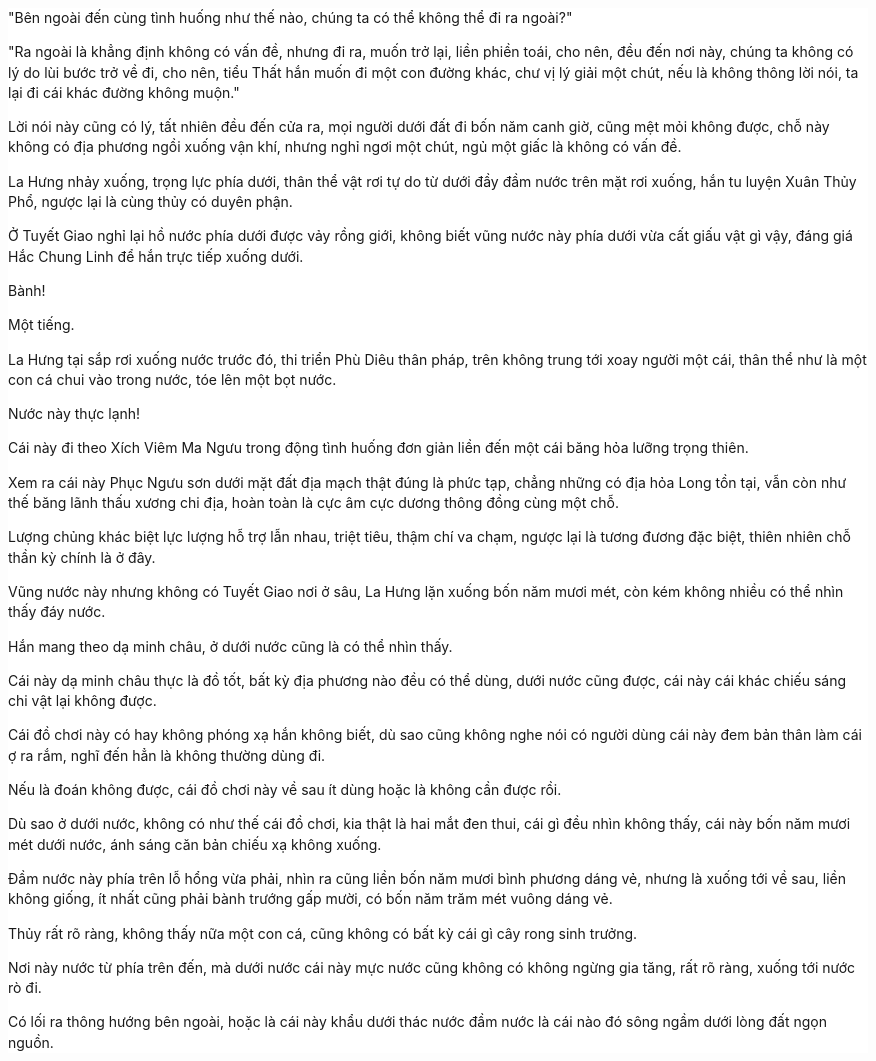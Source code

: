 "Bên ngoài đến cùng tình huống như thế nào, chúng ta có thể không thể đi ra ngoài?"

"Ra ngoài là khẳng định không có vấn đề, nhưng đi ra, muốn trở lại, liền phiền toái, cho nên, đều đến nơi này, chúng ta không có lý do lùi bước trở về đi, cho nên, tiểu Thất hắn muốn đi một con đường khác, chư vị lý giải một chút, nếu là không thông lời nói, ta lại đi cái khác đường không muộn."

Lời nói này cũng có lý, tất nhiên đều đến cửa ra, mọi người dưới đất đi bốn năm canh giờ, cũng mệt mỏi không được, chỗ này không có địa phương ngồi xuống vận khí, nhưng nghỉ ngơi một chút, ngủ một giấc là không có vấn đề.

La Hưng nhảy xuống, trọng lực phía dưới, thân thể vật rơi tự do từ dưới đầy đầm nước trên mặt rơi xuống, hắn tu luyện Xuân Thủy Phổ, ngược lại là cùng thủy có duyên phận.

Ở Tuyết Giao nghỉ lại hồ nước phía dưới được vảy rồng giới, không biết vũng nước này phía dưới vừa cất giấu vật gì vậy, đáng giá Hắc Chung Linh để hắn trực tiếp xuống dưới.

Bành!

Một tiếng.

La Hưng tại sắp rơi xuống nước trước đó, thi triển Phù Diêu thân pháp, trên không trung tới xoay người một cái, thân thể như là một con cá chui vào trong nước, tóe lên một bọt nước.

Nước này thực lạnh!

Cái này đi theo Xích Viêm Ma Ngưu trong động tình huống đơn giản liền đến một cái băng hỏa lưỡng trọng thiên.

Xem ra cái này Phục Ngưu sơn dưới mặt đất địa mạch thật đúng là phức tạp, chẳng những có địa hỏa Long tồn tại, vẫn còn như thế băng lãnh thấu xương chi địa, hoàn toàn là cực âm cực dương thông đồng cùng một chỗ.

Lượng chủng khác biệt lực lượng hỗ trợ lẫn nhau, triệt tiêu, thậm chí va chạm, ngược lại là tương đương đặc biệt, thiên nhiên chỗ thần kỳ chính là ở đây.

Vũng nước này nhưng không có Tuyết Giao nơi ở sâu, La Hưng lặn xuống bốn năm mươi mét, còn kém không nhiều có thể nhìn thấy đáy nước.

Hắn mang theo dạ minh châu, ở dưới nước cũng là có thể nhìn thấy.

Cái này dạ minh châu thực là đồ tốt, bất kỳ địa phương nào đều có thể dùng, dưới nước cũng được, cái này cái khác chiếu sáng chi vật lại không được.

Cái đồ chơi này có hay không phóng xạ hắn không biết, dù sao cũng không nghe nói có người dùng cái này đem bản thân làm cái ợ ra rắm, nghĩ đến hẳn là không thường dùng đi.

Nếu là đoán không được, cái đồ chơi này về sau ít dùng hoặc là không cần được rồi.

Dù sao ở dưới nước, không có như thế cái đồ chơi, kia thật là hai mắt đen thui, cái gì đều nhìn không thấy, cái này bốn năm mươi mét dưới nước, ánh sáng căn bản chiếu xạ không xuống.

Đầm nước này phía trên lỗ hổng vừa phải, nhìn ra cũng liền bốn năm mươi bình phương dáng vẻ, nhưng là xuống tới về sau, liền không giống, ít nhất cũng phải bành trướng gấp mười, có bốn năm trăm mét vuông dáng vẻ.

Thủy rất rõ ràng, không thấy nữa một con cá, cũng không có bất kỳ cái gì cây rong sinh trưởng.

Nơi này nước từ phía trên đến, mà dưới nước cái này mực nước cũng không có không ngừng gia tăng, rất rõ ràng, xuống tới nước rò đi.

Có lối ra thông hướng bên ngoài, hoặc là cái này khẩu dưới thác nước đầm nước là cái nào đó sông ngầm dưới lòng đất ngọn nguồn.
